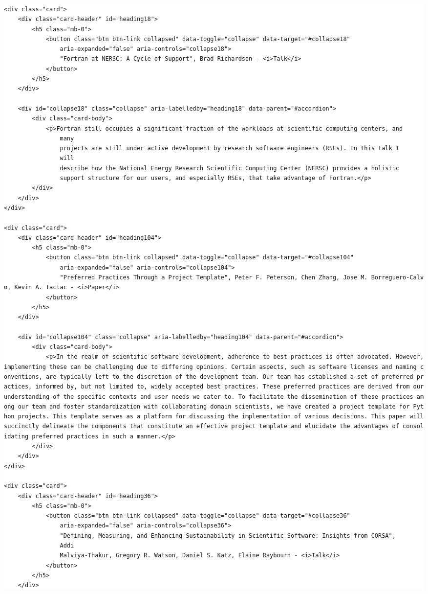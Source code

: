     <div class="card">
        <div class="card-header" id="heading18">
            <h5 class="mb-0">
                <button class="btn btn-link collapsed" data-toggle="collapse" data-target="#collapse18"
                    aria-expanded="false" aria-controls="collapse18">
                    "Fortran at NERSC: A Cycle of Support", Brad Richardson - <i>Talk</i>
                </button>
            </h5>
        </div>

        <div id="collapse18" class="collapse" aria-labelledby="heading18" data-parent="#accordion">
            <div class="card-body">
                <p>Fortran still occupies a significant fraction of the workloads at scientific computing centers, and
                    many
                    projects are still under active development by research software engineers (RSEs). In this talk I
                    will
                    describe how the National Energy Research Scientific Computing Center (NERSC) provides a holistic
                    support structure for our users, and especially RSEs, that take advantage of Fortran.</p>
            </div>
        </div>
    </div>

    <div class="card">
        <div class="card-header" id="heading104">
            <h5 class="mb-0">
                <button class="btn btn-link collapsed" data-toggle="collapse" data-target="#collapse104"
                    aria-expanded="false" aria-controls="collapse104">
                    "Preferred Practices Through a Project Template", Peter F. Peterson, Chen Zhang, Jose M. Borreguero-Calvo, Kevin A. Tactac - <i>Paper</i>
                </button>
            </h5>
        </div>

        <div id="collapse104" class="collapse" aria-labelledby="heading104" data-parent="#accordion">
            <div class="card-body">
                <p>In the realm of scientific software development, adherence to best practices is often advocated. However, implementing these can be challenging due to differing opinions. Certain aspects, such as software licenses and naming conventions, are typically left to the discretion of the development team. Our team has established a set of preferred practices, informed by, but not limited to, widely accepted best practices. These preferred practices are derived from our understanding of the specific contexts and user needs we cater to. To facilitate the dissemination of these practices among our team and foster standardization with collaborating domain scientists, we have created a project template for Python projects. This template serves as a platform for discussing the implementation of various decisions. This paper will succinctly delineate the components that constitute an effective project template and elucidate the advantages of consolidating preferred practices in such a manner.</p>
            </div>
        </div>
    </div>

    <div class="card">
        <div class="card-header" id="heading36">
            <h5 class="mb-0">
                <button class="btn btn-link collapsed" data-toggle="collapse" data-target="#collapse36"
                    aria-expanded="false" aria-controls="collapse36">
                    "Defining, Measuring, and Enhancing Sustainability in Scientific Software: Insights from CORSA",
                    Addi
                    Malviya-Thakur, Gregory R. Watson, Daniel S. Katz, Elaine Raybourn - <i>Talk</i>
                </button>
            </h5>
        </div>
